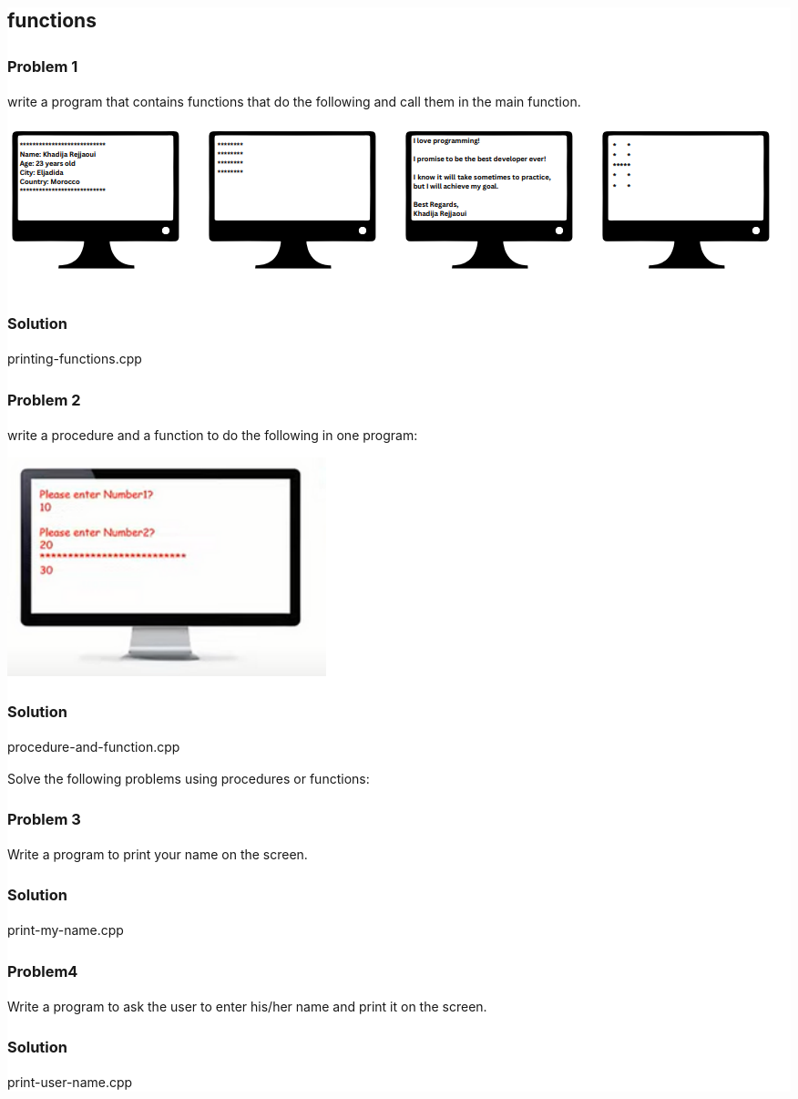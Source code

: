 ## functions

<h3>Problem 1</h3>
<p>write a program that contains functions that do the following and call them in
the main function.
</p>
<img src = "problem-1.PNG" alt = "problem 1">
<h3>Solution</h3>
<p>printing-functions.cpp</p>

<h3>Problem 2</h3>
<p>write a procedure and a function to do the following in one program:
</p>
<img src = "problem-2.PNG" alt = "problem 2">
<h3>Solution</h3>
<p>procedure-and-function.cpp</p>

Solve the following problems using procedures or functions:

<h3>Problem 3</h3>
<p>Write a program to print your name on the screen.
</p>
<h3>Solution</h3>
<p>print-my-name.cpp</p>
<h3>Problem4</h3>
<p>Write a program to ask the user to enter his/her name and print it on the
screen.
</p>
<h3>Solution</h3>
<p>print-user-name.cpp</p>
